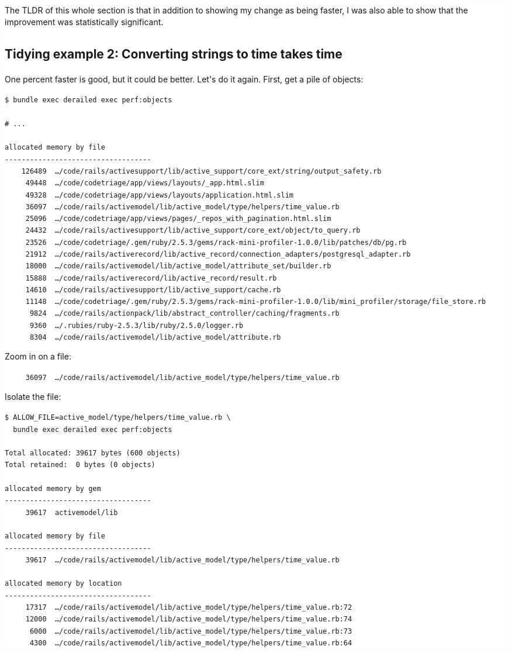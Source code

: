
The TLDR of this whole section is that in addition to showing my change as being faster, I was also able to show that the improvement was statistically significant.

## Tidying example 2: Converting strings to time takes time

One percent faster is good, but it could be better. Let's do it again. First, get a pile of objects:

```lang-term
$ bundle exec derailed exec perf:objects

# ...

allocated memory by file
-----------------------------------
    126489  …/code/rails/activesupport/lib/active_support/core_ext/string/output_safety.rb
     49448  …/code/codetriage/app/views/layouts/_app.html.slim
     49328  …/code/codetriage/app/views/layouts/application.html.slim
     36097  …/code/rails/activemodel/lib/active_model/type/helpers/time_value.rb
     25096  …/code/codetriage/app/views/pages/_repos_with_pagination.html.slim
     24432  …/code/rails/activesupport/lib/active_support/core_ext/object/to_query.rb
     23526  …/code/codetriage/.gem/ruby/2.5.3/gems/rack-mini-profiler-1.0.0/lib/patches/db/pg.rb
     21912  …/code/rails/activerecord/lib/active_record/connection_adapters/postgresql_adapter.rb
     18000  …/code/rails/activemodel/lib/active_model/attribute_set/builder.rb
     15888  …/code/rails/activerecord/lib/active_record/result.rb
     14610  …/code/rails/activesupport/lib/active_support/cache.rb
     11148  …/code/codetriage/.gem/ruby/2.5.3/gems/rack-mini-profiler-1.0.0/lib/mini_profiler/storage/file_store.rb
      9824  …/code/rails/actionpack/lib/abstract_controller/caching/fragments.rb
      9360  …/.rubies/ruby-2.5.3/lib/ruby/2.5.0/logger.rb
      8304  …/code/rails/activemodel/lib/active_model/attribute.rb
```

Zoom in on a file:


```lang-term
     36097  …/code/rails/activemodel/lib/active_model/type/helpers/time_value.rb
```

Isolate the file:

```lang-term
$ ALLOW_FILE=active_model/type/helpers/time_value.rb \
  bundle exec derailed exec perf:objects

Total allocated: 39617 bytes (600 objects)
Total retained:  0 bytes (0 objects)

allocated memory by gem
-----------------------------------
     39617  activemodel/lib

allocated memory by file
-----------------------------------
     39617  …/code/rails/activemodel/lib/active_model/type/helpers/time_value.rb

allocated memory by location
-----------------------------------
     17317  …/code/rails/activemodel/lib/active_model/type/helpers/time_value.rb:72
     12000  …/code/rails/activemodel/lib/active_model/type/helpers/time_value.rb:74
      6000  …/code/rails/activemodel/lib/active_model/type/helpers/time_value.rb:73
      4300  …/code/rails/activemodel/lib/active_model/type/helpers/time_value.rb:64
```
